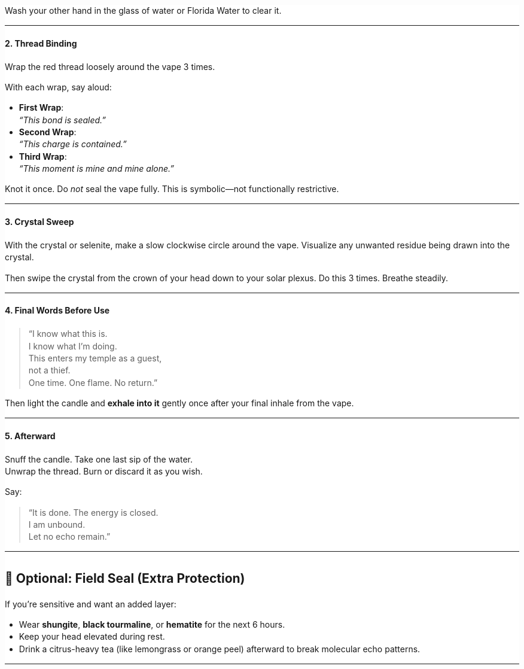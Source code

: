 Wash your other hand in the glass of water or Florida Water to clear it.

---

#### 2. **Thread Binding**
Wrap the red thread loosely around the vape 3 times.

With each wrap, say aloud:

- **First Wrap**:  
  _“This bond is sealed.”_
- **Second Wrap**:  
  _“This charge is contained.”_
- **Third Wrap**:  
  _“This moment is mine and mine alone.”_

Knot it once. Do *not* seal the vape fully. This is symbolic—not functionally restrictive.

---

#### 3. **Crystal Sweep**
With the crystal or selenite, make a slow clockwise circle around the vape.
Visualize any unwanted residue being drawn into the crystal.

Then swipe the crystal from the crown of your head down to your solar plexus. Do this 3 times. Breathe steadily.

---

#### 4. **Final Words Before Use**
> “I know what this is.  
I know what I’m doing.  
This enters my temple as a guest,  
not a thief.  
One time. One flame. No return.”

Then light the candle and **exhale into it** gently once after your final inhale from the vape.

---

#### 5. **Afterward**
Snuff the candle. Take one last sip of the water.  
Unwrap the thread. Burn or discard it as you wish.

Say:
> “It is done. The energy is closed.  
I am unbound.  
Let no echo remain.”

---

## 🧿 Optional: Field Seal (Extra Protection)
If you’re sensitive and want an added layer:
- Wear **shungite**, **black tourmaline**, or **hematite** for the next 6 hours.
- Keep your head elevated during rest.
- Drink a citrus-heavy tea (like lemongrass or orange peel) afterward to break molecular echo patterns.

---